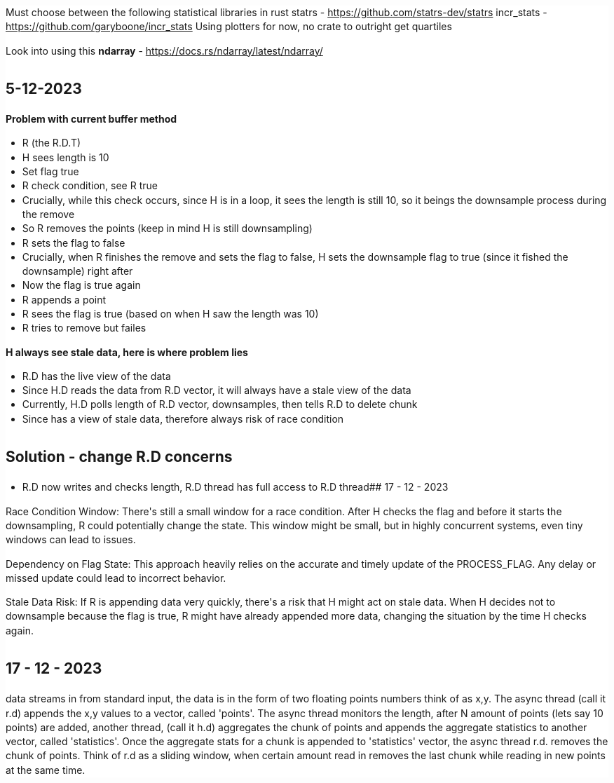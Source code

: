 Must choose between the following statistical libraries in rust
statrs - https://github.com/statrs-dev/statrs
incr_stats - https://github.com/garyboone/incr_stats
Using plotters for now, no crate to outright get quartiles

Look into using this **ndarray** - https://docs.rs/ndarray/latest/ndarray/

## 5-12-2023 
**Problem with current buffer method** 
* R (the R.D.T)
* H sees length is 10
* Set flag true
* R check condition, see R true
* Crucially, while this check occurs, since H is in a loop, it sees the length is still 10, so it beings the downsample process during the remove
* So R removes the points (keep in mind H is still downsampling)
* R sets the flag to false
* Crucially, when R finishes the remove and sets the flag to false, H sets the downsample flag to true (since it fished the downsample) right after
* Now the flag is true again
* R appends a point
* R sees the flag is true (based on when H saw the length was 10)
* R tries to remove but failes

**H always see stale data, here is where problem lies**
* R.D has the live view of the data
* Since H.D reads the data from R.D vector, it will always have a stale view of the data
* Currently, H.D polls length of R.D vector, downsamples, then tells R.D to delete chunk
* Since has a view of stale data, therefore always risk of race condition

## Solution - change R.D concerns
* R.D now writes and checks length, R.D thread has full access to R.D thread## 17 - 12 - 2023

Race Condition Window: There's still a small window for a race condition. After H checks the flag and before it starts the downsampling, R could potentially change the state. This window might be small, but in highly concurrent systems, even tiny windows can lead to issues.

Dependency on Flag State: This approach heavily relies on the accurate and timely update of the PROCESS_FLAG. Any delay or missed update could lead to incorrect behavior.

Stale Data Risk: If R is appending data very quickly, there's a risk that H might act on stale data. When H decides not to downsample because the flag is true, R might have already appended more data, changing the situation by the time H checks again.

## 17 - 12 - 2023
data streams in from standard input, the data is in the form of two floating points numbers think of as x,y. The async thread (call it r.d) appends the x,y values to a vector, called 'points'. The async thread monitors the length, after N amount of points (lets say 10 points) are added, another thread, (call it h.d) aggregates the chunk of points and appends the aggregate statistics to another vector, called 'statistics'. Once the aggregate stats for a chunk is appended to 'statistics' vector, the async thread r.d. removes the chunk of points.
Think of r.d as a sliding window, when certain amount read in removes the last chunk while reading in new points at the same time.
